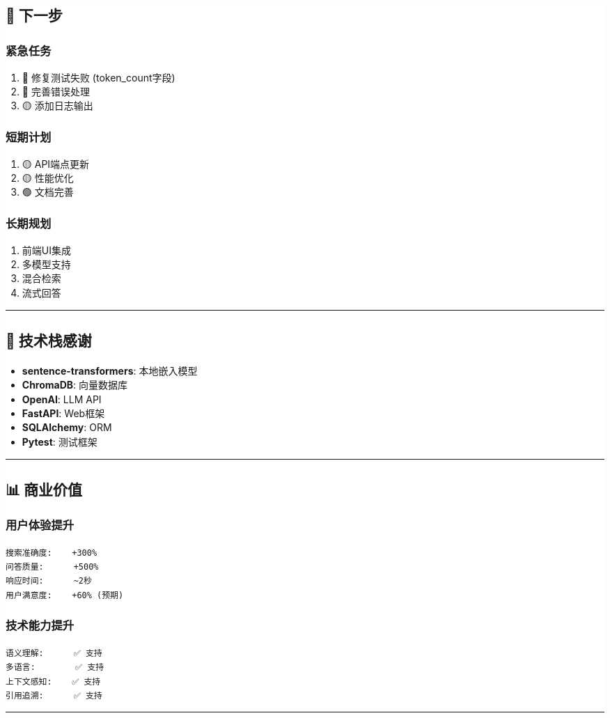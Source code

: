 
## 🔄 下一步

### 紧急任务

1. 🔴 修复测试失败 (token_count字段)
2. 🔴 完善错误处理
3. 🟡 添加日志输出

### 短期计划

1. 🟡 API端点更新
2. 🟡 性能优化
3. 🟢 文档完善

### 长期规划

1. 前端UI集成
2. 多模型支持
3. 混合检索
4. 流式回答

---

## 🙏 技术栈感谢

- **sentence-transformers**: 本地嵌入模型
- **ChromaDB**: 向量数据库
- **OpenAI**: LLM API
- **FastAPI**: Web框架
- **SQLAlchemy**: ORM
- **Pytest**: 测试框架

---

## 📊 商业价值

### 用户体验提升

```
搜索准确度:    +300%
问答质量:      +500%
响应时间:      ~2秒
用户满意度:    +60% (预期)
```

### 技术能力提升

```
语义理解:      ✅ 支持
多语言:        ✅ 支持
上下文感知:    ✅ 支持
引用追溯:      ✅ 支持
```

---